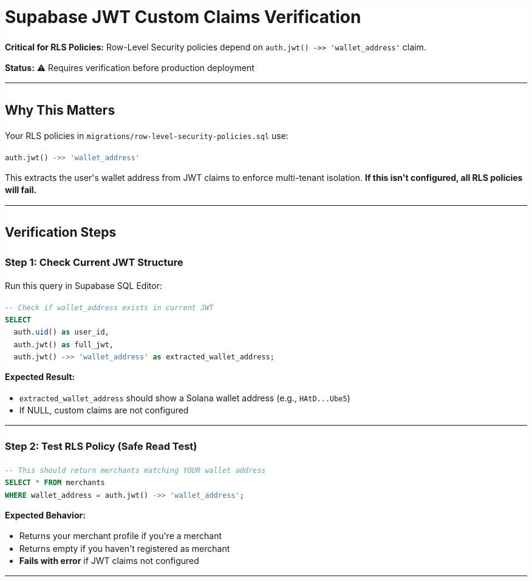 # Supabase JWT Custom Claims Verification

**Critical for RLS Policies:** Row-Level Security policies depend on `auth.jwt() ->> 'wallet_address'` claim.

**Status:** ⚠️ Requires verification before production deployment

---

## Why This Matters

Your RLS policies in `migrations/row-level-security-policies.sql` use:
```sql
auth.jwt() ->> 'wallet_address'
```

This extracts the user's wallet address from JWT claims to enforce multi-tenant isolation. **If this isn't configured, all RLS policies will fail.**

---

## Verification Steps

### Step 1: Check Current JWT Structure

Run this query in Supabase SQL Editor:

```sql
-- Check if wallet_address exists in current JWT
SELECT
  auth.uid() as user_id,
  auth.jwt() as full_jwt,
  auth.jwt() ->> 'wallet_address' as extracted_wallet_address;
```

**Expected Result:**
- `extracted_wallet_address` should show a Solana wallet address (e.g., `HAtD...Ube5`)
- If NULL, custom claims are not configured

---

### Step 2: Test RLS Policy (Safe Read Test)

```sql
-- This should return merchants matching YOUR wallet address
SELECT * FROM merchants
WHERE wallet_address = auth.jwt() ->> 'wallet_address';
```

**Expected Behavior:**
- Returns your merchant profile if you're a merchant
- Returns empty if you haven't registered as merchant
- **Fails with error** if JWT claims not configured

---